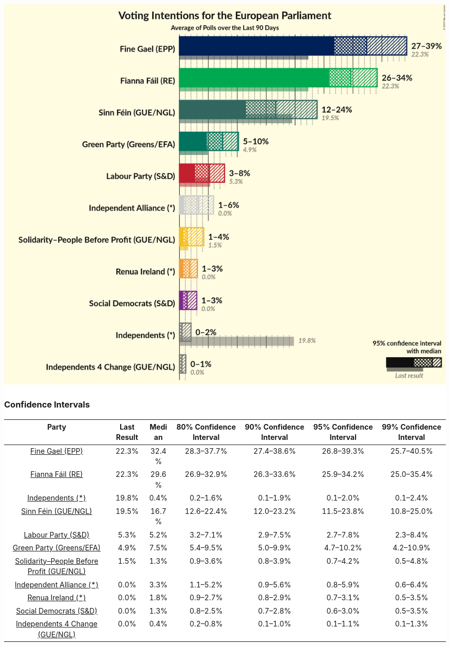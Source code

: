 ![Graph with voting intentions not yet produced](average.png "Voting Intentions")

### Confidence Intervals

| Party | Last Result | Median | 80% Confidence Interval | 90% Confidence Interval | 95% Confidence Interval | 99% Confidence Interval |
|:-----:|:-----------:|:------:|:-----------------------:|:-----------------------:|:-----------------------:|:-----------------------:|
| <a href="#fine-gael-(epp)">Fine Gael (EPP)</a> | 22.3% | 32.4% | 28.3–37.7% |27.4–38.6% | 26.8–39.3% | 25.7–40.5% |
| <a href="#fianna-fáil-(re)">Fianna Fáil (RE)</a> | 22.3% | 29.6% | 26.9–32.9% |26.3–33.6% | 25.9–34.2% | 25.0–35.4% |
| <a href="#independents-(*)">Independents (*)</a> | 19.8% | 0.4% | 0.2–1.6% |0.1–1.9% | 0.1–2.0% | 0.1–2.4% |
| <a href="#sinn-féin-(gue/ngl)">Sinn Féin (GUE/NGL)</a> | 19.5% | 16.7% | 12.6–22.4% |12.0–23.2% | 11.5–23.8% | 10.8–25.0% |
| <a href="#labour-party-(s&d)">Labour Party (S&D)</a> | 5.3% | 5.2% | 3.2–7.1% |2.9–7.5% | 2.7–7.8% | 2.3–8.4% |
| <a href="#green-party-(greens/efa)">Green Party (Greens/EFA)</a> | 4.9% | 7.5% | 5.4–9.5% |5.0–9.9% | 4.7–10.2% | 4.2–10.9% |
| <a href="#solidarity–people-before-profit-(gue/ngl)">Solidarity–People Before Profit (GUE/NGL)</a> | 1.5% | 1.3% | 0.9–3.6% |0.8–3.9% | 0.7–4.2% | 0.5–4.8% |
| <a href="#independent-alliance-(*)">Independent Alliance (*)</a> | 0.0% | 3.3% | 1.1–5.2% |0.9–5.6% | 0.8–5.9% | 0.6–6.4% |
| <a href="#renua-ireland-(*)">Renua Ireland (*)</a> | 0.0% | 1.8% | 0.9–2.7% |0.8–2.9% | 0.7–3.1% | 0.5–3.5% |
| <a href="#social-democrats-(s&d)">Social Democrats (S&D)</a> | 0.0% | 1.3% | 0.8–2.5% |0.7–2.8% | 0.6–3.0% | 0.5–3.5% |
| <a href="#independents-4-change-(gue/ngl)">Independents 4 Change (GUE/NGL)</a> | 0.0% | 0.4% | 0.2–0.8% |0.1–1.0% | 0.1–1.1% | 0.1–1.3% |

